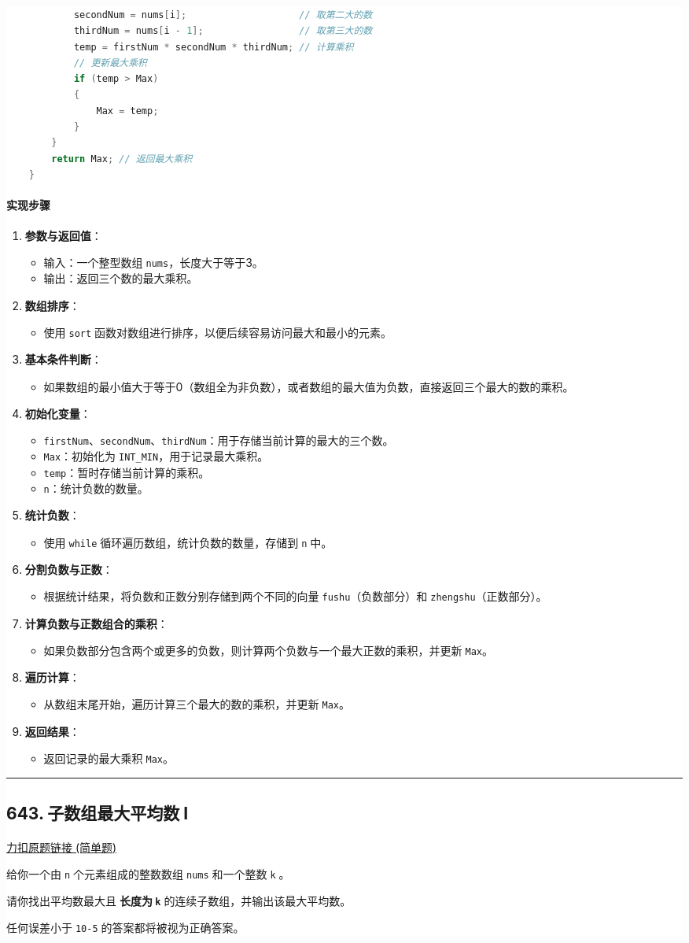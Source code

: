 ```cpp
            secondNum = nums[i];                    // 取第二大的数
            thirdNum = nums[i - 1];                 // 取第三大的数
            temp = firstNum * secondNum * thirdNum; // 计算乘积
            // 更新最大乘积
            if (temp > Max)
            {
                Max = temp;
            }
        }
        return Max; // 返回最大乘积
    }
```

#### 实现步骤
1. **参数与返回值**：
	- 输入：一个整型数组 `nums`，长度大于等于3。
	- 输出：返回三个数的最大乘积。

2. **数组排序**：
	- 使用 `sort` 函数对数组进行排序，以便后续容易访问最大和最小的元素。

3. **基本条件判断**：
	- 如果数组的最小值大于等于0（数组全为非负数），或者数组的最大值为负数，直接返回三个最大的数的乘积。

4. **初始化变量**：
	- `firstNum`、`secondNum`、`thirdNum`：用于存储当前计算的最大的三个数。
	- `Max`：初始化为 `INT_MIN`，用于记录最大乘积。
	- `temp`：暂时存储当前计算的乘积。
	- `n`：统计负数的数量。

5. **统计负数**：
	- 使用 `while` 循环遍历数组，统计负数的数量，存储到 `n` 中。

6. **分割负数与正数**：
	- 根据统计结果，将负数和正数分别存储到两个不同的向量 `fushu`（负数部分）和 `zhengshu`（正数部分）。

7. **计算负数与正数组合的乘积**：
	- 如果负数部分包含两个或更多的负数，则计算两个负数与一个最大正数的乘积，并更新 `Max`。

8. **遍历计算**：
	- 从数组末尾开始，遍历计算三个最大的数的乘积，并更新 `Max`。

9. **返回结果**：
	- 返回记录的最大乘积 `Max`。
---
## 643. 子数组最大平均数 I

[力扣原题链接 (简单题)](https://leetcode.cn/problems/maximum-average-subarray-i/description/)

给你一个由 `n` 个元素组成的整数数组 `nums` 和一个整数 `k` 。

请你找出平均数最大且 **长度为 `k`** 的连续子数组，并输出该最大平均数。

任何误差小于 `10-5` 的答案都将被视为正确答案。
